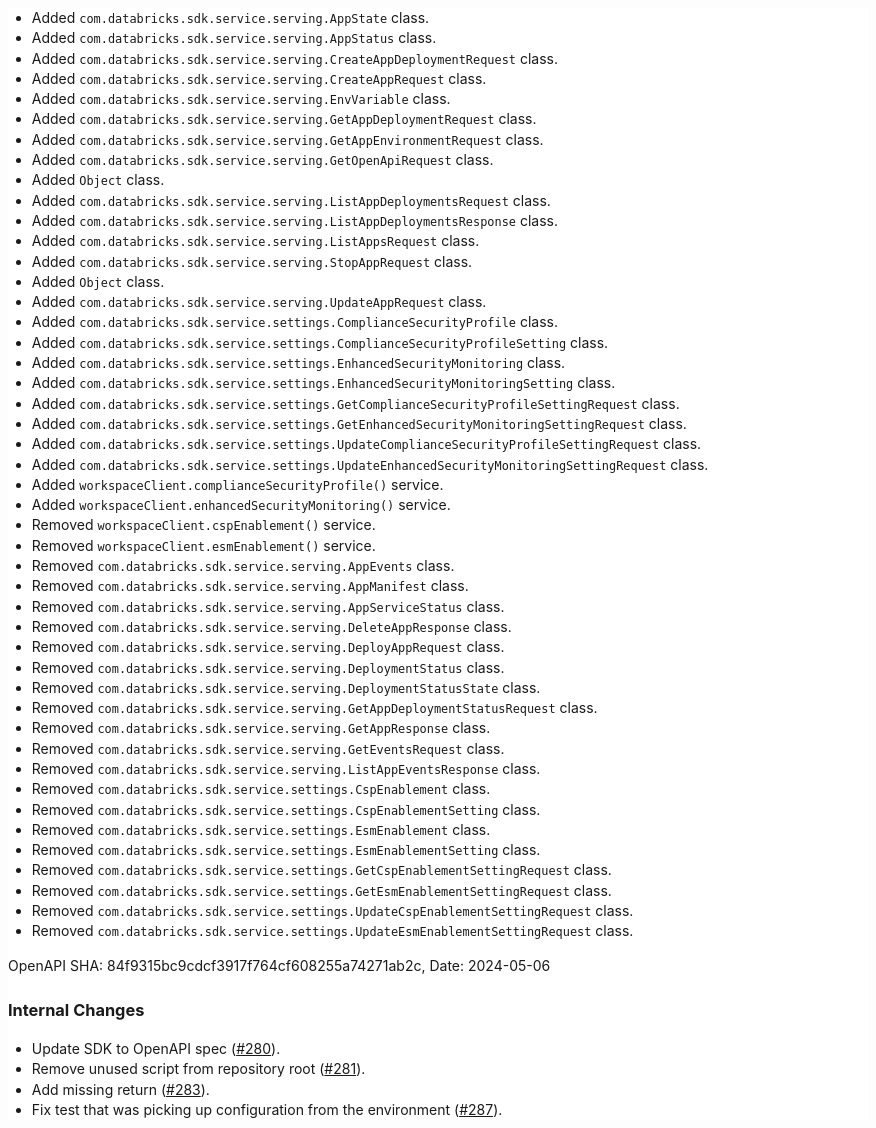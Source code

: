  * Added `com.databricks.sdk.service.serving.AppState` class.
 * Added `com.databricks.sdk.service.serving.AppStatus` class.
 * Added `com.databricks.sdk.service.serving.CreateAppDeploymentRequest` class.
 * Added `com.databricks.sdk.service.serving.CreateAppRequest` class.
 * Added `com.databricks.sdk.service.serving.EnvVariable` class.
 * Added `com.databricks.sdk.service.serving.GetAppDeploymentRequest` class.
 * Added `com.databricks.sdk.service.serving.GetAppEnvironmentRequest` class.
 * Added `com.databricks.sdk.service.serving.GetOpenApiRequest` class.
 * Added `Object` class.
 * Added `com.databricks.sdk.service.serving.ListAppDeploymentsRequest` class.
 * Added `com.databricks.sdk.service.serving.ListAppDeploymentsResponse` class.
 * Added `com.databricks.sdk.service.serving.ListAppsRequest` class.
 * Added `com.databricks.sdk.service.serving.StopAppRequest` class.
 * Added `Object` class.
 * Added `com.databricks.sdk.service.serving.UpdateAppRequest` class.
 * Added `com.databricks.sdk.service.settings.ComplianceSecurityProfile` class.
 * Added `com.databricks.sdk.service.settings.ComplianceSecurityProfileSetting` class.
 * Added `com.databricks.sdk.service.settings.EnhancedSecurityMonitoring` class.
 * Added `com.databricks.sdk.service.settings.EnhancedSecurityMonitoringSetting` class.
 * Added `com.databricks.sdk.service.settings.GetComplianceSecurityProfileSettingRequest` class.
 * Added `com.databricks.sdk.service.settings.GetEnhancedSecurityMonitoringSettingRequest` class.
 * Added `com.databricks.sdk.service.settings.UpdateComplianceSecurityProfileSettingRequest` class.
 * Added `com.databricks.sdk.service.settings.UpdateEnhancedSecurityMonitoringSettingRequest` class.
 * Added `workspaceClient.complianceSecurityProfile()` service.
 * Added `workspaceClient.enhancedSecurityMonitoring()` service.
 * Removed `workspaceClient.cspEnablement()` service.
 * Removed `workspaceClient.esmEnablement()` service.
 * Removed `com.databricks.sdk.service.serving.AppEvents` class.
 * Removed `com.databricks.sdk.service.serving.AppManifest` class.
 * Removed `com.databricks.sdk.service.serving.AppServiceStatus` class.
 * Removed `com.databricks.sdk.service.serving.DeleteAppResponse` class.
 * Removed `com.databricks.sdk.service.serving.DeployAppRequest` class.
 * Removed `com.databricks.sdk.service.serving.DeploymentStatus` class.
 * Removed `com.databricks.sdk.service.serving.DeploymentStatusState` class.
 * Removed `com.databricks.sdk.service.serving.GetAppDeploymentStatusRequest` class.
 * Removed `com.databricks.sdk.service.serving.GetAppResponse` class.
 * Removed `com.databricks.sdk.service.serving.GetEventsRequest` class.
 * Removed `com.databricks.sdk.service.serving.ListAppEventsResponse` class.
 * Removed `com.databricks.sdk.service.settings.CspEnablement` class.
 * Removed `com.databricks.sdk.service.settings.CspEnablementSetting` class.
 * Removed `com.databricks.sdk.service.settings.EsmEnablement` class.
 * Removed `com.databricks.sdk.service.settings.EsmEnablementSetting` class.
 * Removed `com.databricks.sdk.service.settings.GetCspEnablementSettingRequest` class.
 * Removed `com.databricks.sdk.service.settings.GetEsmEnablementSettingRequest` class.
 * Removed `com.databricks.sdk.service.settings.UpdateCspEnablementSettingRequest` class.
 * Removed `com.databricks.sdk.service.settings.UpdateEsmEnablementSettingRequest` class.

OpenAPI SHA: 84f9315bc9cdcf3917f764cf608255a74271ab2c, Date: 2024-05-06

### Internal Changes
* Update SDK to OpenAPI spec ([#280](https://github.com/databricks/databricks-sdk-java/pull/280)).
* Remove unused script from repository root ([#281](https://github.com/databricks/databricks-sdk-java/pull/281)).
* Add missing return ([#283](https://github.com/databricks/databricks-sdk-java/pull/283)).
* Fix test that was picking up configuration from the environment ([#287](https://github.com/databricks/databricks-sdk-java/pull/287)).
